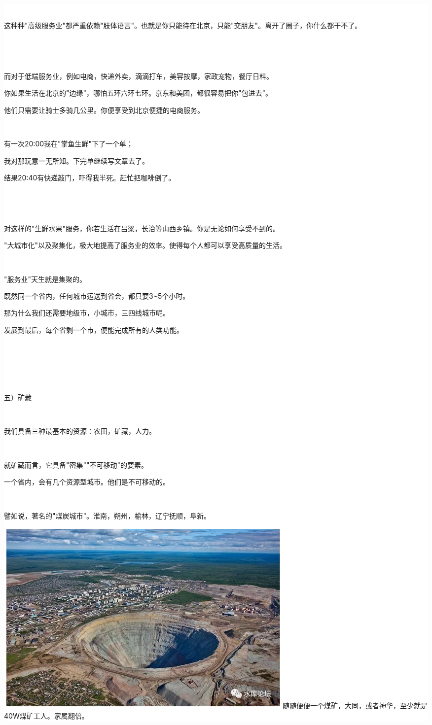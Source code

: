  

这种种"高级服务业"都严重依赖"肢体语言"。也就是你只能待在北京，只能"交朋友"。离开了圈子，你什么都干不了。

 

 

而对于低端服务业，例如电商，快递外卖，滴滴打车，美容按摩，家政宠物，餐厅日料。

你如果生活在北京的"边缘"，哪怕五环六环七环。京东和美团，都很容易把你"包进去"。

他们只需要让骑士多骑几公里。你便享受到北京便捷的电商服务。

 

有一次20:00我在"掌鱼生鲜"下了一个单；

我对那玩意一无所知。下完单继续写文章去了。

结果20:40有快递敲门，吓得我半死。赶忙把咖啡倒了。

 

 

对这样的"生鲜水果"服务，你若生活在吕梁，长治等山西乡镇。你是无论如何享受不到的。

"大城市化"以及聚集化，极大地提高了服务业的效率。使得每个人都可以享受高质量的生活。

 

"服务业"天生就是集聚的。

既然同一个省内，任何城市运送到省会，都只要3\~5个小时。 

那为什么我们还需要地级市，小城市，三四线城市呢。

发展到最后，每个省剩一个市，便能完成所有的人类功能。

 

 

 

五）矿藏

 

我们具备三种最基本的资源：农田，矿藏，人力。

 

就矿藏而言，它具备"密集""不可移动"的要素。

一个省内，会有几个资源型城市。他们是不可移动的。

 

譬如说，著名的"煤炭城市"。淮南，朔州，榆林，辽宁抚顺，阜新。

![](../img/1530/media/image5.png)
随随便便一个煤矿，大同，或者神华，至少就是40W煤矿工人。家属翻倍。
